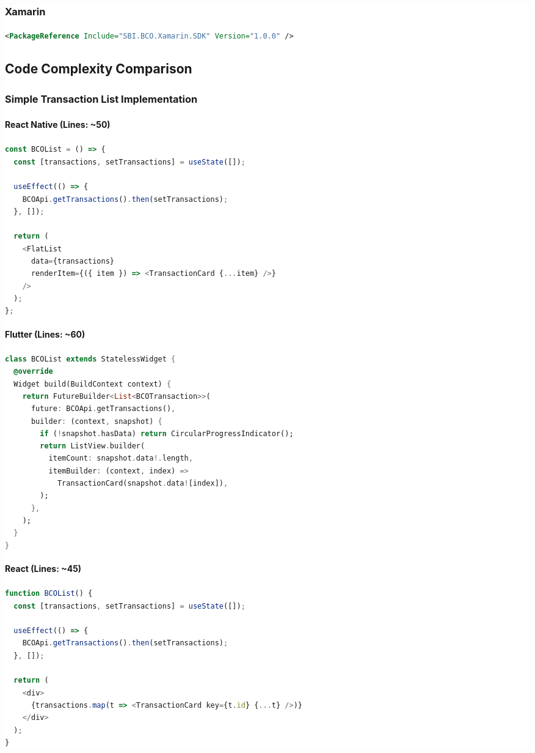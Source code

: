 ### Xamarin
```xml
<PackageReference Include="SBI.BCO.Xamarin.SDK" Version="1.0.0" />
```

## Code Complexity Comparison

### Simple Transaction List Implementation

#### React Native (Lines: ~50)
```javascript
const BCOList = () => {
  const [transactions, setTransactions] = useState([]);
  
  useEffect(() => {
    BCOApi.getTransactions().then(setTransactions);
  }, []);
  
  return (
    <FlatList
      data={transactions}
      renderItem={({ item }) => <TransactionCard {...item} />}
    />
  );
};
```

#### Flutter (Lines: ~60)
```dart
class BCOList extends StatelessWidget {
  @override
  Widget build(BuildContext context) {
    return FutureBuilder<List<BCOTransaction>>(
      future: BCOApi.getTransactions(),
      builder: (context, snapshot) {
        if (!snapshot.hasData) return CircularProgressIndicator();
        return ListView.builder(
          itemCount: snapshot.data!.length,
          itemBuilder: (context, index) => 
            TransactionCard(snapshot.data![index]),
        );
      },
    );
  }
}
```

#### React (Lines: ~45)
```javascript
function BCOList() {
  const [transactions, setTransactions] = useState([]);
  
  useEffect(() => {
    BCOApi.getTransactions().then(setTransactions);
  }, []);
  
  return (
    <div>
      {transactions.map(t => <TransactionCard key={t.id} {...t} />)}
    </div>
  );
}
```
